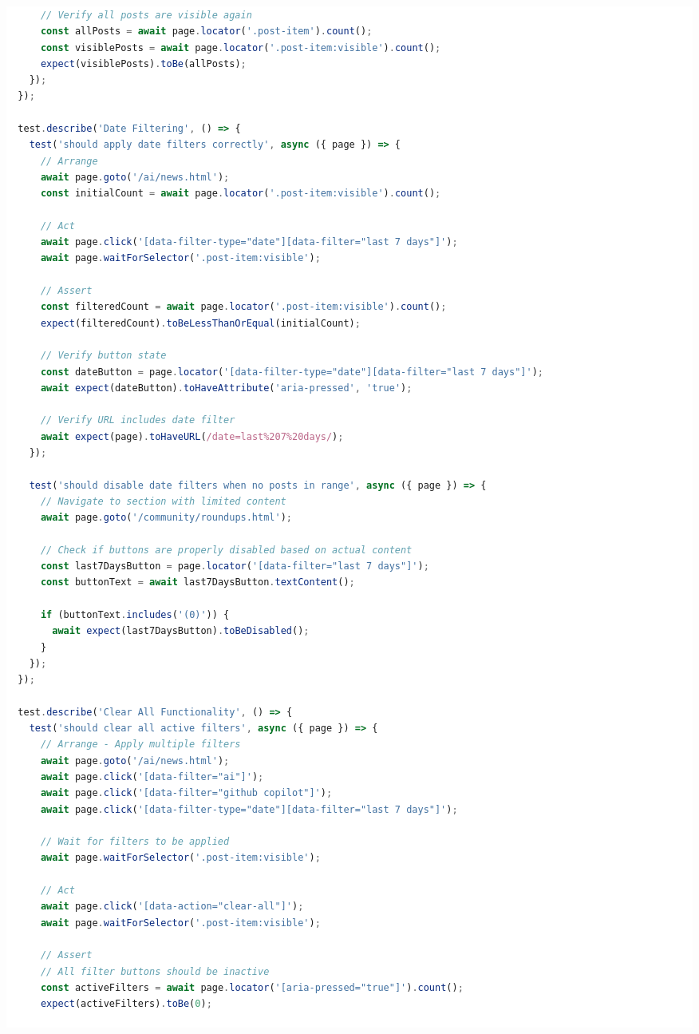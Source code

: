 ```javascript
      // Verify all posts are visible again
      const allPosts = await page.locator('.post-item').count();
      const visiblePosts = await page.locator('.post-item:visible').count();
      expect(visiblePosts).toBe(allPosts);
    });
  });

  test.describe('Date Filtering', () => {
    test('should apply date filters correctly', async ({ page }) => {
      // Arrange
      await page.goto('/ai/news.html');
      const initialCount = await page.locator('.post-item:visible').count();
      
      // Act
      await page.click('[data-filter-type="date"][data-filter="last 7 days"]');
      await page.waitForSelector('.post-item:visible');
      
      // Assert
      const filteredCount = await page.locator('.post-item:visible').count();
      expect(filteredCount).toBeLessThanOrEqual(initialCount);
      
      // Verify button state
      const dateButton = page.locator('[data-filter-type="date"][data-filter="last 7 days"]');
      await expect(dateButton).toHaveAttribute('aria-pressed', 'true');
      
      // Verify URL includes date filter
      await expect(page).toHaveURL(/date=last%207%20days/);
    });

    test('should disable date filters when no posts in range', async ({ page }) => {
      // Navigate to section with limited content
      await page.goto('/community/roundups.html');
      
      // Check if buttons are properly disabled based on actual content
      const last7DaysButton = page.locator('[data-filter="last 7 days"]');
      const buttonText = await last7DaysButton.textContent();
      
      if (buttonText.includes('(0)')) {
        await expect(last7DaysButton).toBeDisabled();
      }
    });
  });

  test.describe('Clear All Functionality', () => {
    test('should clear all active filters', async ({ page }) => {
      // Arrange - Apply multiple filters
      await page.goto('/ai/news.html');
      await page.click('[data-filter="ai"]');
      await page.click('[data-filter="github copilot"]');
      await page.click('[data-filter-type="date"][data-filter="last 7 days"]');
      
      // Wait for filters to be applied
      await page.waitForSelector('.post-item:visible');
      
      // Act
      await page.click('[data-action="clear-all"]');
      await page.waitForSelector('.post-item:visible');
      
      // Assert
      // All filter buttons should be inactive
      const activeFilters = await page.locator('[aria-pressed="true"]').count();
      expect(activeFilters).toBe(0);
      
```